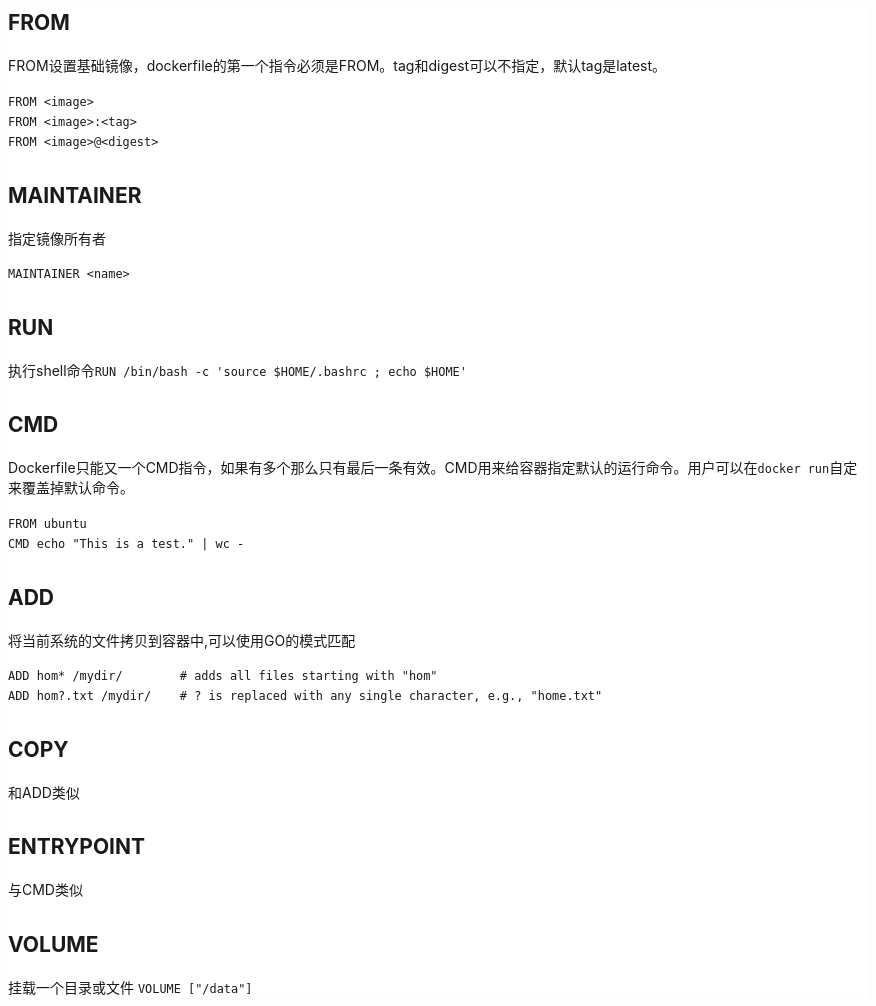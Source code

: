 ## FROM

FROM设置基础镜像，dockerfile的第一个指令必须是FROM。tag和digest可以不指定，默认tag是latest。

```
FROM <image>
FROM <image>:<tag>
FROM <image>@<digest>
```

## MAINTAINER

指定镜像所有者

```
MAINTAINER <name>
```

## RUN

执行shell命令`RUN /bin/bash -c 'source $HOME/.bashrc ; echo $HOME'`

## CMD

Dockerfile只能又一个CMD指令，如果有多个那么只有最后一条有效。CMD用来给容器指定默认的运行命令。用户可以在`docker run`自定来覆盖掉默认命令。

```
FROM ubuntu
CMD echo "This is a test." | wc -
```

## ADD

将当前系统的文件拷贝到容器中,可以使用GO的模式匹配

```
ADD hom* /mydir/        # adds all files starting with "hom"
ADD hom?.txt /mydir/    # ? is replaced with any single character, e.g., "home.txt"
```

## COPY

和ADD类似

## ENTRYPOINT

与CMD类似

## VOLUME

挂载一个目录或文件
`VOLUME ["/data"]`
